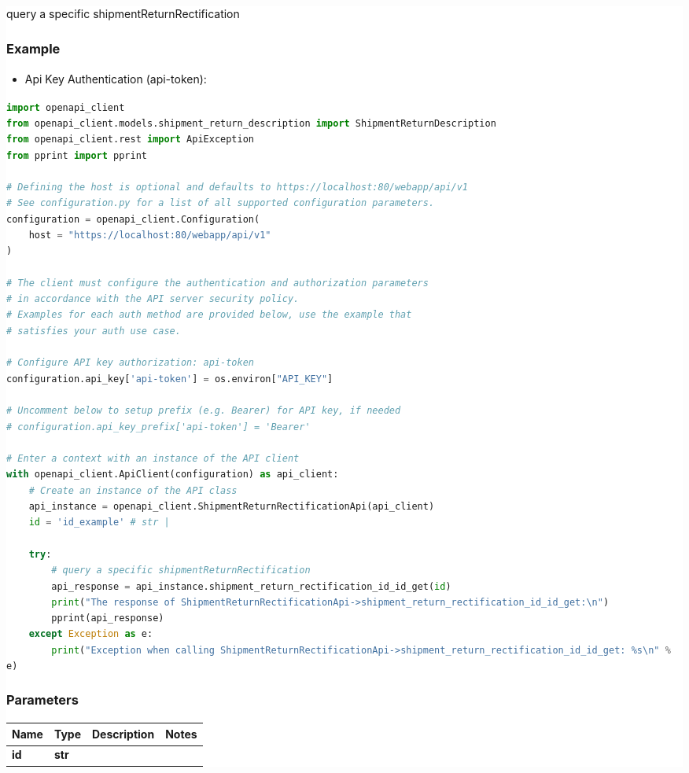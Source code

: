 query a specific shipmentReturnRectification

### Example

* Api Key Authentication (api-token):

```python
import openapi_client
from openapi_client.models.shipment_return_description import ShipmentReturnDescription
from openapi_client.rest import ApiException
from pprint import pprint

# Defining the host is optional and defaults to https://localhost:80/webapp/api/v1
# See configuration.py for a list of all supported configuration parameters.
configuration = openapi_client.Configuration(
    host = "https://localhost:80/webapp/api/v1"
)

# The client must configure the authentication and authorization parameters
# in accordance with the API server security policy.
# Examples for each auth method are provided below, use the example that
# satisfies your auth use case.

# Configure API key authorization: api-token
configuration.api_key['api-token'] = os.environ["API_KEY"]

# Uncomment below to setup prefix (e.g. Bearer) for API key, if needed
# configuration.api_key_prefix['api-token'] = 'Bearer'

# Enter a context with an instance of the API client
with openapi_client.ApiClient(configuration) as api_client:
    # Create an instance of the API class
    api_instance = openapi_client.ShipmentReturnRectificationApi(api_client)
    id = 'id_example' # str | 

    try:
        # query a specific shipmentReturnRectification
        api_response = api_instance.shipment_return_rectification_id_id_get(id)
        print("The response of ShipmentReturnRectificationApi->shipment_return_rectification_id_id_get:\n")
        pprint(api_response)
    except Exception as e:
        print("Exception when calling ShipmentReturnRectificationApi->shipment_return_rectification_id_id_get: %s\n" % e)
```



### Parameters


Name | Type | Description  | Notes
------------- | ------------- | ------------- | -------------
 **id** | **str**|  | 
